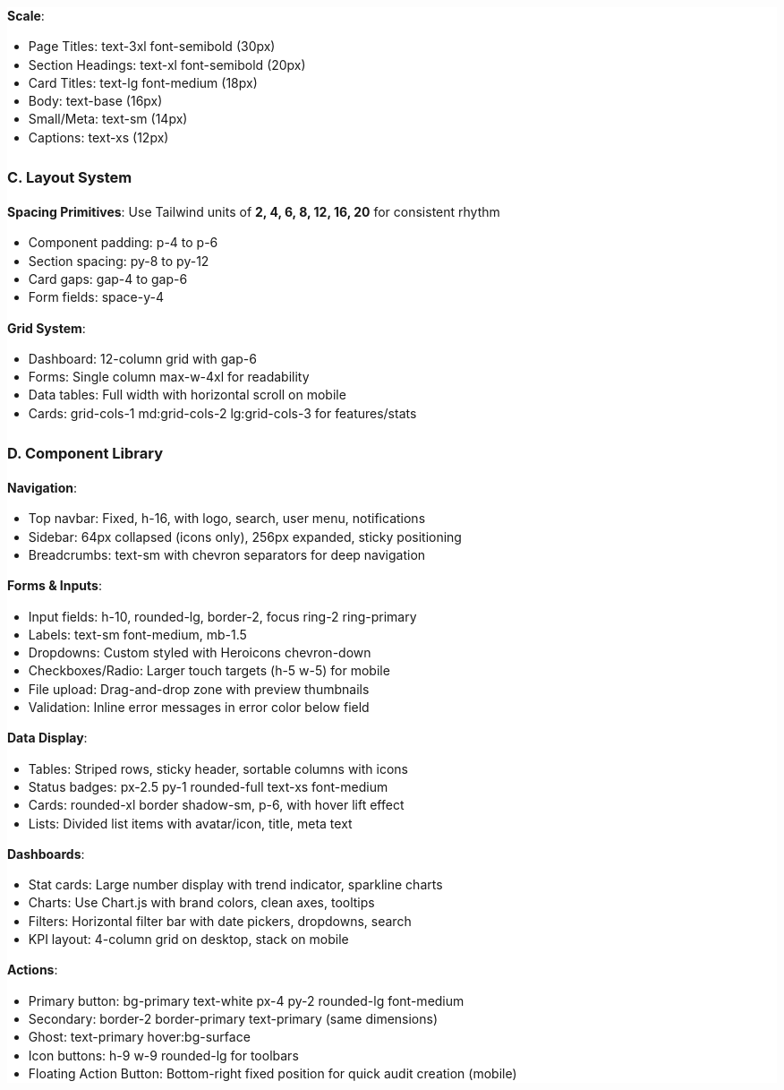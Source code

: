 **Scale**:
- Page Titles: text-3xl font-semibold (30px)
- Section Headings: text-xl font-semibold (20px)
- Card Titles: text-lg font-medium (18px)
- Body: text-base (16px)
- Small/Meta: text-sm (14px)
- Captions: text-xs (12px)

### C. Layout System

**Spacing Primitives**: Use Tailwind units of **2, 4, 6, 8, 12, 16, 20** for consistent rhythm
- Component padding: p-4 to p-6
- Section spacing: py-8 to py-12
- Card gaps: gap-4 to gap-6
- Form fields: space-y-4

**Grid System**:
- Dashboard: 12-column grid with gap-6
- Forms: Single column max-w-4xl for readability
- Data tables: Full width with horizontal scroll on mobile
- Cards: grid-cols-1 md:grid-cols-2 lg:grid-cols-3 for features/stats

### D. Component Library

**Navigation**:
- Top navbar: Fixed, h-16, with logo, search, user menu, notifications
- Sidebar: 64px collapsed (icons only), 256px expanded, sticky positioning
- Breadcrumbs: text-sm with chevron separators for deep navigation

**Forms & Inputs**:
- Input fields: h-10, rounded-lg, border-2, focus ring-2 ring-primary
- Labels: text-sm font-medium, mb-1.5
- Dropdowns: Custom styled with Heroicons chevron-down
- Checkboxes/Radio: Larger touch targets (h-5 w-5) for mobile
- File upload: Drag-and-drop zone with preview thumbnails
- Validation: Inline error messages in error color below field

**Data Display**:
- Tables: Striped rows, sticky header, sortable columns with icons
- Status badges: px-2.5 py-1 rounded-full text-xs font-medium
- Cards: rounded-xl border shadow-sm, p-6, with hover lift effect
- Lists: Divided list items with avatar/icon, title, meta text

**Dashboards**:
- Stat cards: Large number display with trend indicator, sparkline charts
- Charts: Use Chart.js with brand colors, clean axes, tooltips
- Filters: Horizontal filter bar with date pickers, dropdowns, search
- KPI layout: 4-column grid on desktop, stack on mobile

**Actions**:
- Primary button: bg-primary text-white px-4 py-2 rounded-lg font-medium
- Secondary: border-2 border-primary text-primary (same dimensions)
- Ghost: text-primary hover:bg-surface
- Icon buttons: h-9 w-9 rounded-lg for toolbars
- Floating Action Button: Bottom-right fixed position for quick audit creation (mobile)
